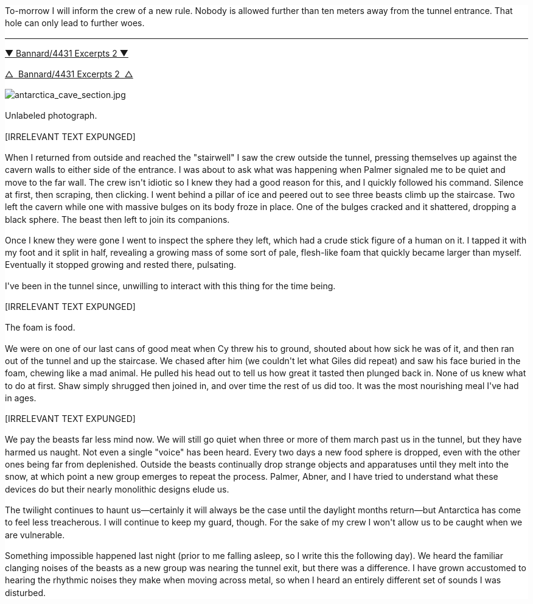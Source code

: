 To-morrow I will inform the crew of a new rule. Nobody is allowed further than ten meters away from the tunnel entrance. That hole can only lead to further woes.

* * *

 [▼ Bannard/4431 Excerpts 2 ▼](javascript:;) 

 [△  Bannard/4431 Excerpts 2  △](javascript:;) 

  

![antarctica_cave_section.jpg](http://scp-wiki.wdfiles.com/local--files/scp-4431/antarctica_cave_section.jpg)

Unlabeled photograph.

\[IRRELEVANT TEXT EXPUNGED\]

When I returned from outside and reached the "stairwell" I saw the crew outside the tunnel, pressing themselves up against the cavern walls to either side of the entrance. I was about to ask what was happening when Palmer signaled me to be quiet and move to the far wall. The crew isn't idiotic so I knew they had a good reason for this, and I quickly followed his command. Silence at first, then scraping, then clicking. I went behind a pillar of ice and peered out to see three beasts climb up the staircase. Two left the cavern while one with massive bulges on its body froze in place. One of the bulges cracked and it shattered, dropping a black sphere. The beast then left to join its companions.

Once I knew they were gone I went to inspect the sphere they left, which had a crude stick figure of a human on it. I tapped it with my foot and it split in half, revealing a growing mass of some sort of pale, flesh-like foam that quickly became larger than myself. Eventually it stopped growing and rested there, pulsating.

I've been in the tunnel since, unwilling to interact with this thing for the time being.

\[IRRELEVANT TEXT EXPUNGED\]

The foam is food.

We were on one of our last cans of good meat when Cy threw his to ground, shouted about how sick he was of it, and then ran out of the tunnel and up the staircase. We chased after him (we couldn't let what Giles did repeat) and saw his face buried in the foam, chewing like a mad animal. He pulled his head out to tell us how great it tasted then plunged back in. None of us knew what to do at first. Shaw simply shrugged then joined in, and over time the rest of us did too. It was the most nourishing meal I've had in ages.

\[IRRELEVANT TEXT EXPUNGED\]

We pay the beasts far less mind now. We will still go quiet when three or more of them march past us in the tunnel, but they have harmed us naught. Not even a single "voice" has been heard. Every two days a new food sphere is dropped, even with the other ones being far from deplenished. Outside the beasts continually drop strange objects and apparatuses until they melt into the snow, at which point a new group emerges to repeat the process. Palmer, Abner, and I have tried to understand what these devices do but their nearly monolithic designs elude us.

The twilight continues to haunt us—certainly it will always be the case until the daylight months return—but Antarctica has come to feel less treacherous. I will continue to keep my guard, though. For the sake of my crew I won't allow us to be caught when we are vulnerable.

Something impossible happened last night (prior to me falling asleep, so I write this the following day). We heard the familiar clanging noises of the beasts as a new group was nearing the tunnel exit, but there was a difference. I have grown accustomed to hearing the rhythmic noises they make when moving across metal, so when I heard an entirely different set of sounds I was disturbed.
